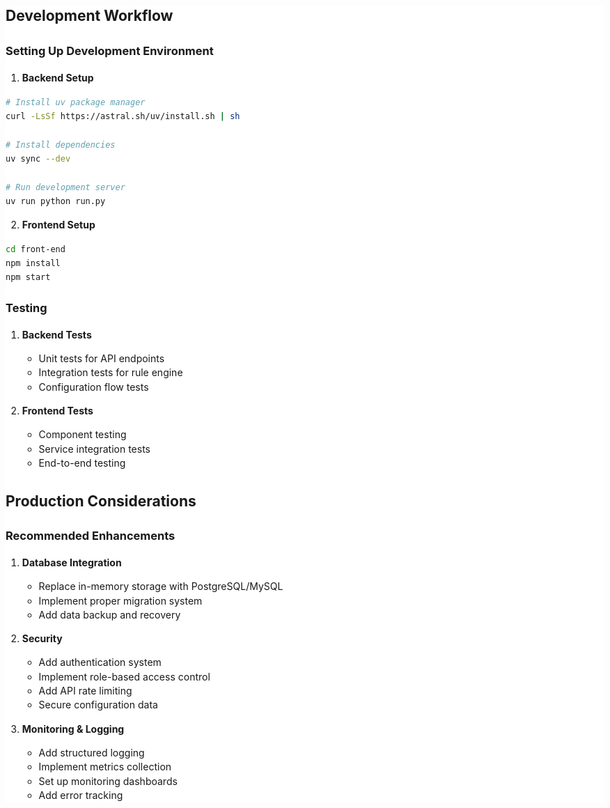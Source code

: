 ## Development Workflow

### Setting Up Development Environment

1. **Backend Setup**
```bash
# Install uv package manager
curl -LsSf https://astral.sh/uv/install.sh | sh

# Install dependencies
uv sync --dev

# Run development server
uv run python run.py
```

2. **Frontend Setup**
```bash
cd front-end
npm install
npm start
```

### Testing

1. **Backend Tests**
   - Unit tests for API endpoints
   - Integration tests for rule engine
   - Configuration flow tests

2. **Frontend Tests**
   - Component testing
   - Service integration tests
   - End-to-end testing

## Production Considerations

### Recommended Enhancements

1. **Database Integration**
   - Replace in-memory storage with PostgreSQL/MySQL
   - Implement proper migration system
   - Add data backup and recovery

2. **Security**
   - Add authentication system
   - Implement role-based access control
   - Add API rate limiting
   - Secure configuration data

3. **Monitoring & Logging**
   - Add structured logging
   - Implement metrics collection
   - Set up monitoring dashboards
   - Add error tracking
